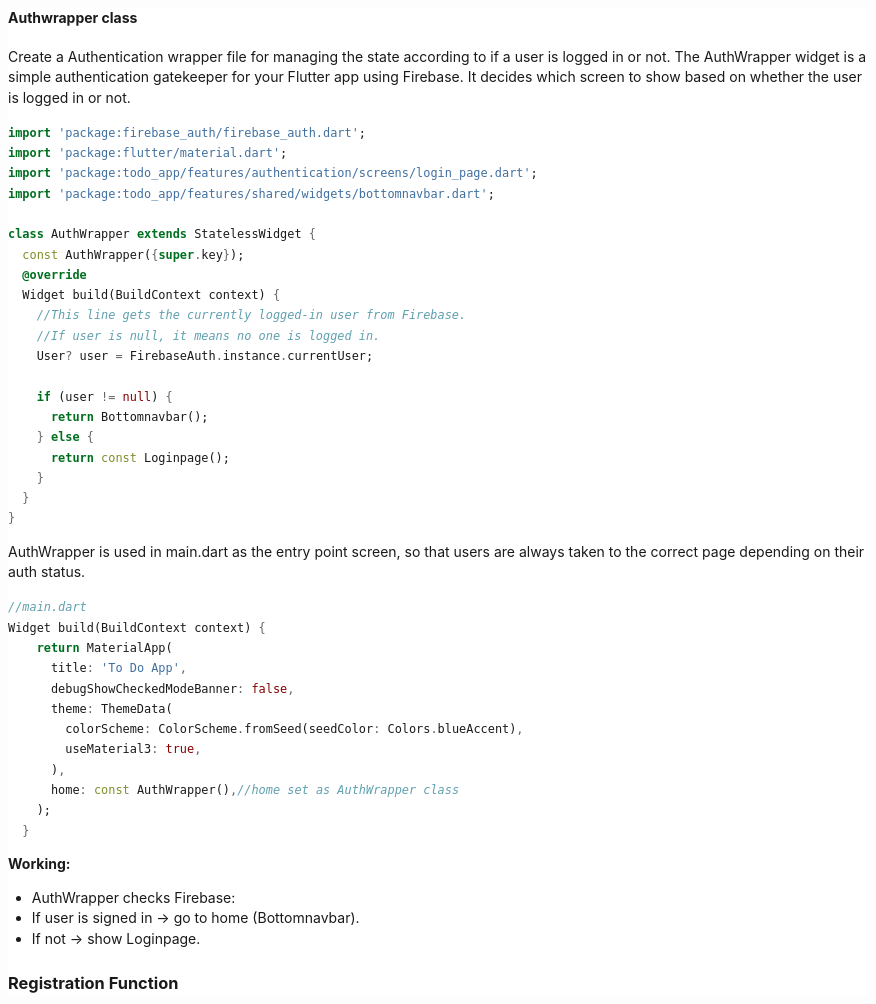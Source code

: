 #### Authwrapper class

Create a Authentication wrapper file for managing the state according to if a user is logged in or not. The AuthWrapper widget is a simple authentication gatekeeper for your Flutter app using Firebase. It decides which screen to show based on whether the user is logged in or not.

```dart
import 'package:firebase_auth/firebase_auth.dart';
import 'package:flutter/material.dart';
import 'package:todo_app/features/authentication/screens/login_page.dart';
import 'package:todo_app/features/shared/widgets/bottomnavbar.dart';

class AuthWrapper extends StatelessWidget {
  const AuthWrapper({super.key});
  @override
  Widget build(BuildContext context) {
    //This line gets the currently logged-in user from Firebase.
    //If user is null, it means no one is logged in.
    User? user = FirebaseAuth.instance.currentUser;

    if (user != null) {
      return Bottomnavbar();
    } else {
      return const Loginpage();
    }
  }
}
```

AuthWrapper is used in main.dart as the entry point screen, so that users are always taken to the correct page depending on their auth status.

```dart
//main.dart
Widget build(BuildContext context) {
    return MaterialApp(
      title: 'To Do App',
      debugShowCheckedModeBanner: false,
      theme: ThemeData(
        colorScheme: ColorScheme.fromSeed(seedColor: Colors.blueAccent),
        useMaterial3: true,
      ),
      home: const AuthWrapper(),//home set as AuthWrapper class
    );
  }
```

**Working:**

- AuthWrapper checks Firebase:
- If user is signed in → go to home (Bottomnavbar).
- If not → show Loginpage.

### Registration Function
